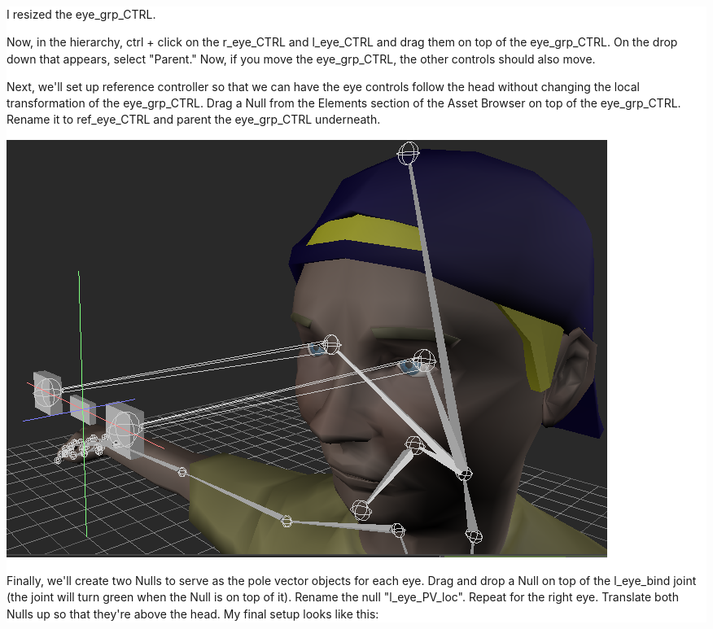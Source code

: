 I resized the eye\_grp\_CTRL.

Now, in the hierarchy, ctrl + click on the r\_eye\_CTRL and l\_eye\_CTRL and drag them on top of the eye\_grp\_CTRL. On the drop down that appears, select "Parent." Now, if you move the eye\_grp\_CTRL, the other controls should also move.

Next, we'll set up reference controller so that we can have the eye controls follow the head without changing the local transformation of the eye\_grp\_CTRL. Drag a Null from the Elements section of the Asset Browser on top of the eye\_grp\_CTRL. Rename it to ref\_eye\_CTRL and parent the eye\_grp\_CTRL underneath.

![](images/capture21.png)

Finally, we'll create two Nulls to serve as the pole vector objects for each eye. Drag and drop a Null on top of the l\_eye\_bind joint (the joint will turn green when the Null is on top of it). Rename the null "l\_eye\_PV\_loc". Repeat for the right eye. Translate both Nulls up so that they're above the head. My final setup looks like this:
